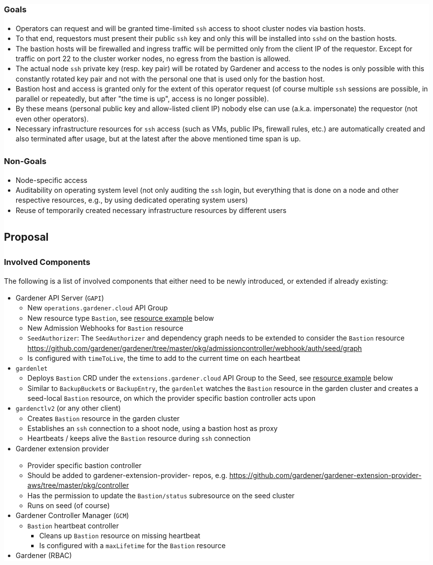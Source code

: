 
### Goals
- Operators can request and will be granted time-limited `ssh` access to shoot cluster nodes via bastion hosts.
- To that end, requestors must present their public `ssh` key and only this will be installed into `sshd` on the bastion hosts.
- The bastion hosts will be firewalled and ingress traffic will be permitted only from the client IP of the requestor. Except for traffic on port 22 to the cluster worker nodes, no egress from the bastion is allowed.
- The actual node `ssh` private key (resp. key pair) will be rotated by Gardener and access to the nodes is only possible with this constantly rotated key pair and not with the personal one that is used only for the bastion host.
- Bastion host and access is granted only for the extent of this operator request (of course multiple `ssh` sessions are possible, in parallel or repeatedly, but after "the time is up", access is no longer possible).
- By these means (personal public key and allow-listed client IP) nobody else can use (a.k.a. impersonate) the requestor (not even other operators).
- Necessary infrastructure resources for `ssh` access (such as VMs, public IPs, firewall rules, etc.) are automatically created and also terminated after usage, but at the latest after the above mentioned time span is up.

### Non-Goals
- Node-specific access
- Auditability on operating system level (not only auditing the `ssh` login, but everything that is done on a node and other respective resources, e.g., by using dedicated operating system users)
- Reuse of temporarily created necessary infrastructure resources by different users

## Proposal

### Involved Components
The following is a list of involved components that either need to be newly introduced, or extended if already existing:
- Gardener API Server (`GAPI`)
  - New `operations.gardener.cloud` API Group
  - New resource type `Bastion`, see [resource example](#resource-example) below
  - New Admission Webhooks for `Bastion` resource
  - `SeedAuthorizer`: The `SeedAuthorizer` and dependency graph needs to be extended to consider the `Bastion` resource https://github.com/gardener/gardener/tree/master/pkg/admissioncontroller/webhook/auth/seed/graph
  - Is configured with `timeToLive`, the time to add to the current time on each heartbeat
- `gardenlet`
  - Deploys `Bastion` CRD under the `extensions.gardener.cloud` API Group to the Seed, see [resource example](#resource-example) below
  - Similar to `BackupBucket`s or `BackupEntry`, the `gardenlet` watches the `Bastion` resource in the garden cluster and creates a seed-local `Bastion` resource, on which the provider specific bastion controller acts upon
- `gardenctlv2` (or any other client)
  - Creates `Bastion` resource in the garden cluster
  - Establishes an `ssh` connection to a shoot node, using a bastion host as proxy
  - Heartbeats / keeps alive the `Bastion` resource during `ssh` connection
- Gardener extension provider <infra>
  - Provider specific bastion controller
  - Should be added to gardener-extension-provider-<infra> repos, e.g. https://github.com/gardener/gardener-extension-provider-aws/tree/master/pkg/controller
  - Has the permission to update the `Bastion/status` subresource on the seed cluster
  - Runs on seed (of course)
- Gardener Controller Manager (`GCM`)
  - `Bastion` heartbeat controller
    - Cleans up `Bastion` resource on missing heartbeat
    - Is configured with a `maxLifetime` for the `Bastion` resource
- Gardener (RBAC)